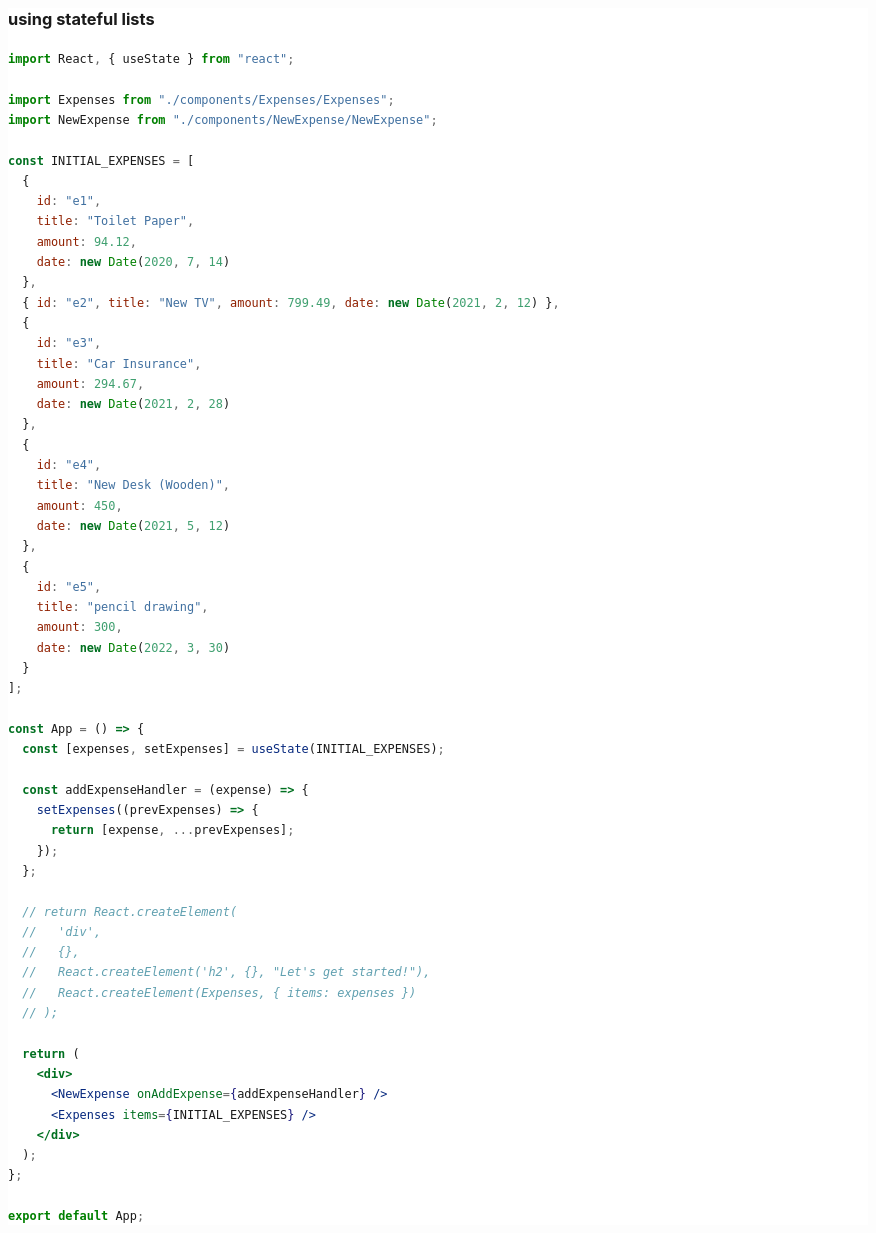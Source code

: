 ### using stateful lists

```jsx
import React, { useState } from "react";

import Expenses from "./components/Expenses/Expenses";
import NewExpense from "./components/NewExpense/NewExpense";

const INITIAL_EXPENSES = [
  {
    id: "e1",
    title: "Toilet Paper",
    amount: 94.12,
    date: new Date(2020, 7, 14)
  },
  { id: "e2", title: "New TV", amount: 799.49, date: new Date(2021, 2, 12) },
  {
    id: "e3",
    title: "Car Insurance",
    amount: 294.67,
    date: new Date(2021, 2, 28)
  },
  {
    id: "e4",
    title: "New Desk (Wooden)",
    amount: 450,
    date: new Date(2021, 5, 12)
  },
  {
    id: "e5",
    title: "pencil drawing",
    amount: 300,
    date: new Date(2022, 3, 30)
  }
];

const App = () => {
  const [expenses, setExpenses] = useState(INITIAL_EXPENSES);

  const addExpenseHandler = (expense) => {
    setExpenses((prevExpenses) => {
      return [expense, ...prevExpenses];
    });
  };

  // return React.createElement(
  //   'div',
  //   {},
  //   React.createElement('h2', {}, "Let's get started!"),
  //   React.createElement(Expenses, { items: expenses })
  // );

  return (
    <div>
      <NewExpense onAddExpense={addExpenseHandler} />
      <Expenses items={INITIAL_EXPENSES} />
    </div>
  );
};

export default App;
```
